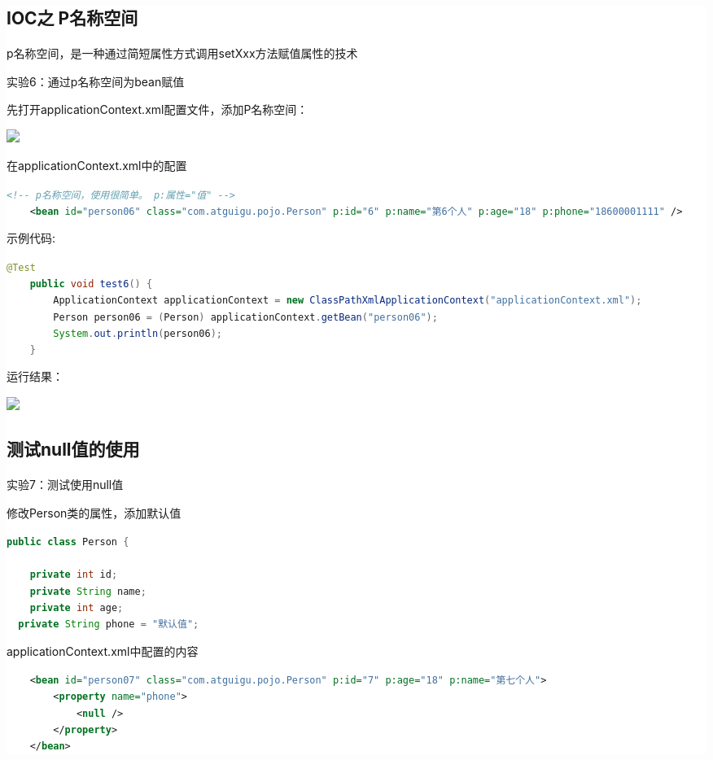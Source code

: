 ## IOC之 P名称空间

p名称空间，是一种通过简短属性方式调用setXxx方法赋值属性的技术

实验6：通过p名称空间为bean赋值

先打开applicationContext.xml配置文件，添加P名称空间：

![](https://raw.githubusercontent.com/sheji/CommonImage/master/img/20191014144748.png)

在applicationContext.xml中的配置

```xml
<!-- p名称空间，使用很简单。 p:属性="值" -->
	<bean id="person06" class="com.atguigu.pojo.Person" p:id="6" p:name="第6个人" p:age="18" p:phone="18600001111" />
```

示例代码:

```java
@Test
	public void test6() {
		ApplicationContext applicationContext = new ClassPathXmlApplicationContext("applicationContext.xml");
		Person person06 = (Person) applicationContext.getBean("person06");
		System.out.println(person06);
	}
```

运行结果：

![](https://raw.githubusercontent.com/sheji/CommonImage/master/img/20191014144917.png)

## 测试null值的使用

实验7：测试使用null值

修改Person类的属性，添加默认值

```java
public class Person {

	private int id;
	private String name;
	private int age;
  private String phone = "默认值";
```

applicationContext.xml中配置的内容

```xml
	<bean id="person07" class="com.atguigu.pojo.Person" p:id="7" p:age="18" p:name="第七个人">
		<property name="phone">
			<null />
		</property>
    </bean>
```
